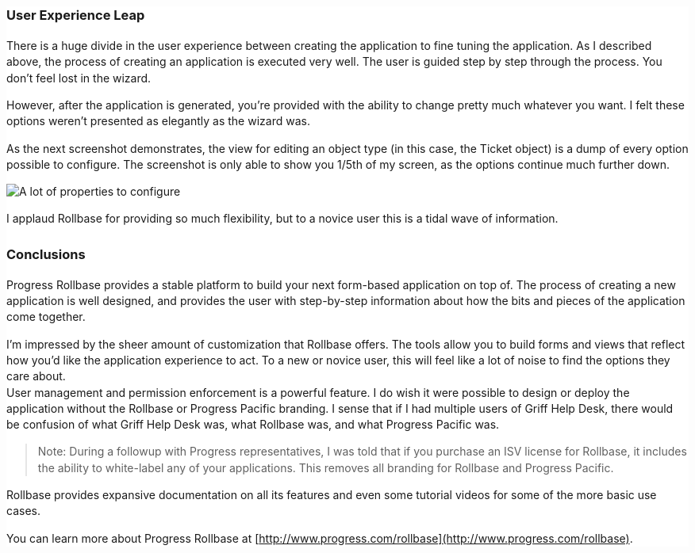 ### User Experience Leap
There is a huge divide in the user experience between creating the application to fine tuning the application.  As I described above, the process of creating an application is executed very well.  The user is guided step by step through the process.  You don’t feel lost in the wizard.

However, after the application is generated, you’re provided with the ability to change pretty much whatever you want.  I felt these options weren’t presented as elegantly as the wizard was. 

As the next screenshot demonstrates, the view for editing an object type (in this case, the Ticket object) is a dump of every option possible to configure.  The screenshot is only able to show you 1/5th of my screen, as the options continue much further down.
 
![A lot of properties to configure](https://griffcdn.blob.core.windows.net/kevgriffinpublic/rollbase_10.png) 


I applaud Rollbase for providing so much flexibility, but to a novice user this is a tidal wave of information.  

### Conclusions
Progress Rollbase provides a stable platform to build your next form-based application on top of.  The process of creating a new application is well designed, and provides the user with step-by-step information about how the bits and pieces of the application come together.

I’m impressed by the sheer amount of customization that Rollbase offers. The tools allow you to build forms and views that reflect how you’d like the application experience to act. To a new or novice user, this will feel like a lot of noise to find the options they care about.  
User management and permission enforcement is a powerful feature.  I do wish it were possible to design or deploy the application without the Rollbase or Progress Pacific branding.  I sense that if I had multiple users of Griff Help Desk, there would be confusion of what Griff Help Desk was, what Rollbase was, and what Progress Pacific was.  

> Note: During a followup with Progress representatives, I was told that if you purchase an ISV license for Rollbase, it includes the ability to white-label any of your applications.  This removes all branding for Rollbase and Progress Pacific.

Rollbase provides expansive documentation on all its features and even some tutorial videos for some of the more basic use cases.   

You can learn more about Progress Rollbase at [http://www.progress.com/rollbase](http://www.progress.com/rollbase).

